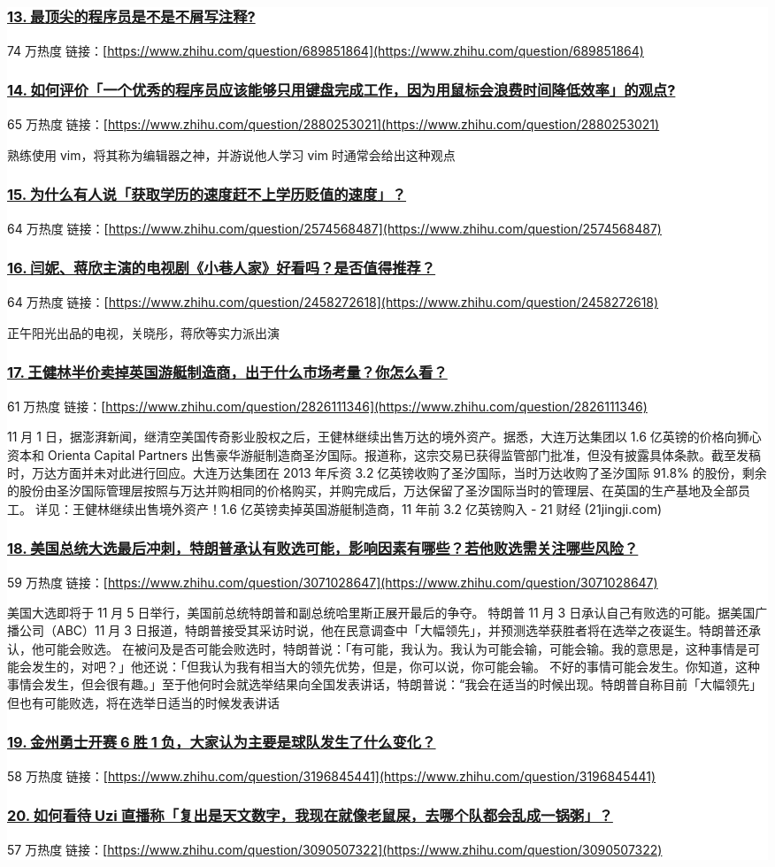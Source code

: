 

### [13. 最顶尖的程序员是不是不屑写注释?](https://www.zhihu.com/question/689851864)
74 万热度 链接：[https://www.zhihu.com/question/689851864](https://www.zhihu.com/question/689851864)

 

### [14. 如何评价「一个优秀的程序员应该能够只用键盘完成工作，因为用鼠标会浪费时间降低效率」的观点?](https://www.zhihu.com/question/2880253021)
65 万热度 链接：[https://www.zhihu.com/question/2880253021](https://www.zhihu.com/question/2880253021)

熟练使用 vim，将其称为编辑器之神，并游说他人学习 vim 时通常会给出这种观点

### [15. 为什么有人说「获取学历的速度赶不上学历贬值的速度」？](https://www.zhihu.com/question/2574568487)
64 万热度 链接：[https://www.zhihu.com/question/2574568487](https://www.zhihu.com/question/2574568487)



### [16. 闫妮、蒋欣主演的电视剧《小巷人家》好看吗？是否值得推荐？](https://www.zhihu.com/question/2458272618)
64 万热度 链接：[https://www.zhihu.com/question/2458272618](https://www.zhihu.com/question/2458272618)

正午阳光出品的电视，关晓彤，蒋欣等实力派出演

### [17. 王健林半价卖掉英国游艇制造商，出于什么市场考量？你怎么看？](https://www.zhihu.com/question/2826111346)
61 万热度 链接：[https://www.zhihu.com/question/2826111346](https://www.zhihu.com/question/2826111346)

11 月 1 日，据澎湃新闻，继清空美国传奇影业股权之后，王健林继续出售万达的境外资产。据悉，大连万达集团以 1.6 亿英镑的价格向狮心资本和 Orienta Capital Partners 出售豪华游艇制造商圣汐国际。报道称，这宗交易已获得监管部门批准，但没有披露具体条款。截至发稿时，万达方面并未对此进行回应。大连万达集团在 2013 年斥资 3.2 亿英镑收购了圣汐国际，当时万达收购了圣汐国际 91.8% 的股份，剩余的股份由圣汐国际管理层按照与万达并购相同的价格购买，并购完成后，万达保留了圣汐国际当时的管理层、在英国的生产基地及全部员工。 详见：王健林继续出售境外资产！1.6 亿英镑卖掉英国游艇制造商，11 年前 3.2 亿英镑购入 - 21 财经 (21jingji.com)

### [18. 美国总统大选最后冲刺，特朗普承认有败选可能，影响因素有哪些？若他败选需关注哪些风险？](https://www.zhihu.com/question/3071028647)
59 万热度 链接：[https://www.zhihu.com/question/3071028647](https://www.zhihu.com/question/3071028647)

美国大选即将于 11 月 5 日举行，美国前总统特朗普和副总统哈里斯正展开最后的争夺。 特朗普 11 月 3 日承认自己有败选的可能。据美国广播公司（ABC）11 月 3 日报道，特朗普接受其采访时说，他在民意调查中「大幅领先」，并预测选举获胜者将在选举之夜诞生。特朗普还承认，他可能会败选。 在被问及是否可能会败选时，特朗普说：「有可能，我认为。我认为可能会输，可能会输。我的意思是，这种事情是可能会发生的，对吧？」他还说：「但我认为我有相当大的领先优势，但是，你可以说，你可能会输。 不好的事情可能会发生。你知道，这种事情会发生，但会很有趣。」至于他何时会就选举结果向全国发表讲话，特朗普说：“我会在适当的时候出现。特朗普自称目前「大幅领先」但也有可能败选，将在选举日适当的时候发表讲话

### [19. 金州勇士开赛 6 胜 1 负，大家认为主要是球队发生了什么变化？](https://www.zhihu.com/question/3196845441)
58 万热度 链接：[https://www.zhihu.com/question/3196845441](https://www.zhihu.com/question/3196845441)



### [20. 如何看待 Uzi 直播称「复出是天文数字，我现在就像老鼠屎，去哪个队都会乱成一锅粥」？](https://www.zhihu.com/question/3090507322)
57 万热度 链接：[https://www.zhihu.com/question/3090507322](https://www.zhihu.com/question/3090507322)
